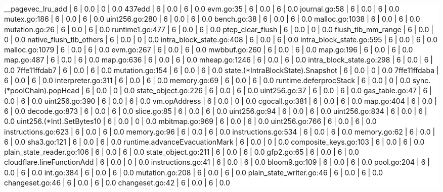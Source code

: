__pagevec_lru_add                                |      6 |   0.0 |   0 |   0.0
437edd                                           |      6 |   0.0 |   6 |   0.0
evm.go:35                                        |      6 |   0.0 |   6 |   0.0
journal.go:58                                    |      6 |   0.0 |   6 |   0.0
mutex.go:186                                     |      6 |   0.0 |   6 |   0.0
uint256.go:280                                   |      6 |   0.0 |   6 |   0.0
bench.go:38                                      |      6 |   0.0 |   6 |   0.0
malloc.go:1038                                   |      6 |   0.0 |   6 |   0.0
mutation.go:26                                   |      6 |   0.0 |   6 |   0.0
runtime1.go:477                                  |      6 |   0.0 |   6 |   0.0
ptep_clear_flush                                 |      6 |   0.0 |   0 |   0.0
flush_tlb_mm_range                               |      6 |   0.0 |   0 |   0.0
native_flush_tlb_others                          |      6 |   0.0 |   0 |   0.0
intra_block_state.go:408                         |      6 |   0.0 |   6 |   0.0
intra_block_state.go:595                         |      6 |   0.0 |   6 |   0.0
malloc.go:1079                                   |      6 |   0.0 |   6 |   0.0
evm.go:267                                       |      6 |   0.0 |   6 |   0.0
mwbbuf.go:260                                    |      6 |   0.0 |   6 |   0.0
map.go:196                                       |      6 |   0.0 |   6 |   0.0
map.go:487                                       |      6 |   0.0 |   6 |   0.0
map.go:636                                       |      6 |   0.0 |   6 |   0.0
mheap.go:1246                                    |      6 |   0.0 |   6 |   0.0
intra_block_state.go:298                         |      6 |   0.0 |   6 |   0.0
7ffe11ffdab7                                     |      6 |   0.0 |   6 |   0.0
mutation.go:154                                  |      6 |   0.0 |   6 |   0.0
state.(*IntraBlockState).Snapshot                |      6 |   0.0 |   0 |   0.0
7ffe11ffdaba                                     |      6 |   0.0 |   6 |   0.0
interpreter.go:311                               |      6 |   0.0 |   6 |   0.0
memory.go:69                                     |      6 |   0.0 |   6 |   0.0
runtime.deferprocStack                           |      6 |   0.0 |   0 |   0.0
sync.(*poolChain).popHead                        |      6 |   0.0 |   0 |   0.0
state_object.go:226                              |      6 |   0.0 |   6 |   0.0
uint256.go:37                                    |      6 |   0.0 |   6 |   0.0
gas_table.go:47                                  |      6 |   0.0 |   6 |   0.0
uint256.go:390                                   |      6 |   0.0 |   6 |   0.0
vm.opAddress                                     |      6 |   0.0 |   0 |   0.0
cgocall.go:381                                   |      6 |   0.0 |   6 |   0.0
map.go:404                                       |      6 |   0.0 |   6 |   0.0
decode.go:873                                    |      6 |   0.0 |   6 |   0.0
slice.go:85                                      |      6 |   0.0 |   6 |   0.0
uint256.go:94                                    |      6 |   0.0 |   6 |   0.0
uint256.go:834                                   |      6 |   0.0 |   6 |   0.0
uint256.(*Int).SetBytes10                        |      6 |   0.0 |   0 |   0.0
mbitmap.go:969                                   |      6 |   0.0 |   6 |   0.0
uint256.go:766                                   |      6 |   0.0 |   6 |   0.0
instructions.go:623                              |      6 |   0.0 |   6 |   0.0
memory.go:96                                     |      6 |   0.0 |   6 |   0.0
instructions.go:534                              |      6 |   0.0 |   6 |   0.0
memory.go:62                                     |      6 |   0.0 |   6 |   0.0
sha3.go:121                                      |      6 |   0.0 |   6 |   0.0
runtime.advanceEvacuationMark                    |      6 |   0.0 |   0 |   0.0
composite_keys.go:103                            |      6 |   0.0 |   6 |   0.0
plain_state_reader.go:106                        |      6 |   0.0 |   6 |   0.0
state_object.go:211                              |      6 |   0.0 |   6 |   0.0
gfp2.go:65                                       |      6 |   0.0 |   6 |   0.0
cloudflare.lineFunctionAdd                       |      6 |   0.0 |   0 |   0.0
instructions.go:41                               |      6 |   0.0 |   6 |   0.0
bloom9.go:109                                    |      6 |   0.0 |   6 |   0.0
pool.go:204                                      |      6 |   0.0 |   6 |   0.0
int.go:384                                       |      6 |   0.0 |   6 |   0.0
mutation.go:208                                  |      6 |   0.0 |   6 |   0.0
plain_state_writer.go:46                         |      6 |   0.0 |   6 |   0.0
changeset.go:46                                  |      6 |   0.0 |   6 |   0.0
changeset.go:42                                  |      6 |   0.0 |   6 |   0.0